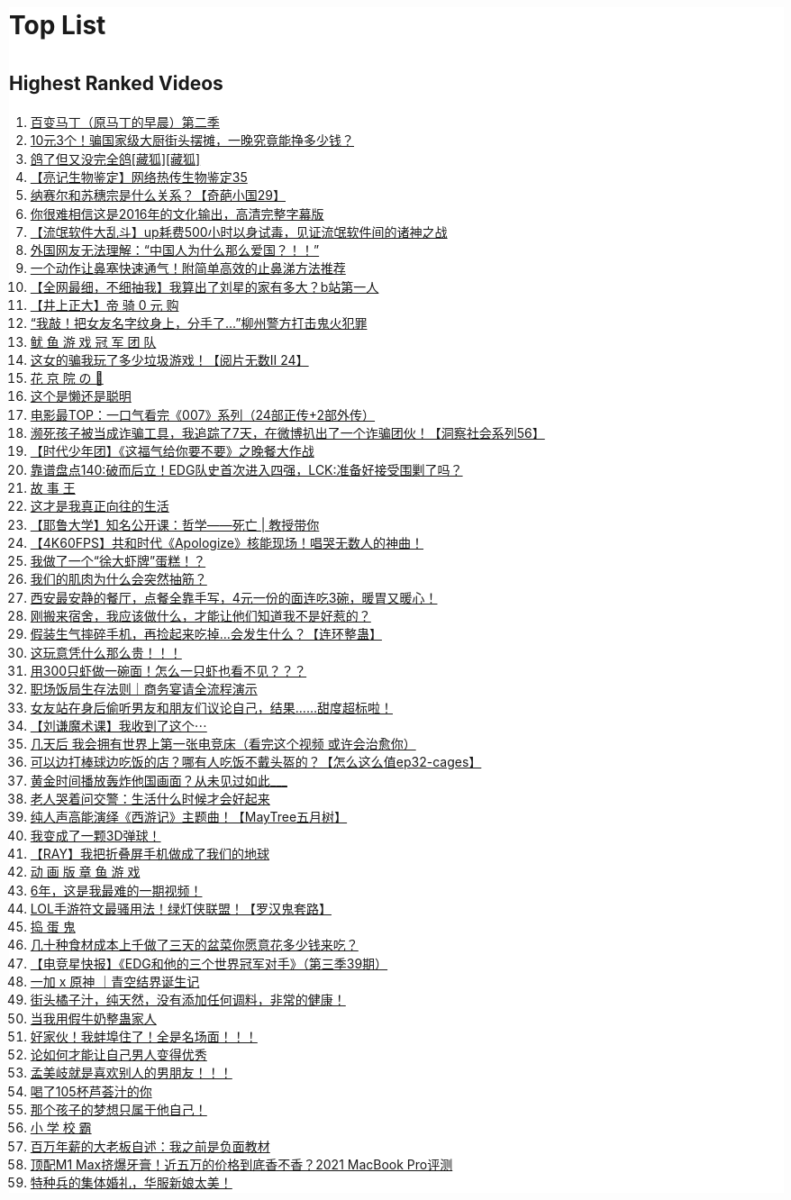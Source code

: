 # Top List
## Highest Ranked Videos
1. [百变马丁（原马丁的早晨）第二季](https://www.bilibili.com/video/BV1Kq4y1V7Z3)
1. [10元3个！骗国家级大厨街头摆摊，一晚究竟能挣多少钱？](https://www.bilibili.com/video/BV1mq4y1G7HL)
1. [鸽了但又没完全鸽[藏狐][藏狐]](https://www.bilibili.com/video/BV1QQ4y1q7mZ)
1. [【亮记生物鉴定】网络热传生物鉴定35](https://www.bilibili.com/video/BV12T4y1R71Y)
1. [纳赛尔和苏穗宗是什么关系？【奇葩小国29】](https://www.bilibili.com/video/BV1934y1m7x4)
1. [你很难相信这是2016年的文化输出，高清完整字幕版](https://www.bilibili.com/video/BV193411r78Z)
1. [【流氓软件大乱斗】up耗费500小时以身试毒，见证流氓软件间的诸神之战](https://www.bilibili.com/video/BV1TR4y1n7YU)
1. [外国网友无法理解：“中国人为什么那么爱国？！！”](https://www.bilibili.com/video/BV16L411g7y5)
1. [一个动作让鼻塞快速通气！附简单高效的止鼻涕方法推荐](https://www.bilibili.com/video/BV1Mu411o7mY)
1. [【全网最细，不细抽我】我算出了刘星的家有多大？b站第一人](https://www.bilibili.com/video/BV1Ab4y1a7iY)
1. [【井上正大】帝 骑 0 元 购](https://www.bilibili.com/video/BV1NL4y1z7aD)
1. [“我敲！把女友名字纹身上，分手了...”柳州警方打击鬼火犯罪](https://www.bilibili.com/video/BV1pr4y117hc)
1. [鱿 鱼 游 戏 冠 军 团 队](https://www.bilibili.com/video/BV1Zh411b7PS)
1. [这女的骗我玩了多少垃圾游戏！【阅片无数Ⅱ 24】](https://www.bilibili.com/video/BV1HL411g7hk)
1. [花 京 院 の  🍒](https://www.bilibili.com/video/BV1fQ4y1U7dT)
1. [这个是懒还是聪明](https://www.bilibili.com/video/BV1Jr4y117Y3)
1. [电影最TOP：一口气看完《007》系列（24部正传+2部外传）](https://www.bilibili.com/video/BV1q44y1v7ea)
1. [濒死孩子被当成诈骗工具，我追踪了7天，在微博扒出了一个诈骗团伙！【洞察社会系列56】](https://www.bilibili.com/video/BV1w44y1i7uw)
1. [【时代少年团】《这福气给你要不要》之晚餐大作战](https://www.bilibili.com/video/BV1wu411o7rn)
1. [靠谱盘点140:破而后立！EDG队史首次进入四强，LCK:准备好接受围剿了吗？](https://www.bilibili.com/video/BV1zT4y1R7Qd)
1. [故 事 王](https://www.bilibili.com/video/BV1Fq4y1V74F)
1. [这才是我真正向往的生活](https://www.bilibili.com/video/BV1zL4y1i7kc)
1. [【耶鲁大学】知名公开课：哲学——死亡 |  教授带你](https://www.bilibili.com/video/BV1V3411k7Q1)
1. [【4K60FPS】共和时代《Apologize》核能现场！唱哭无数人的神曲！](https://www.bilibili.com/video/BV18Q4y1q77h)
1. [我做了一个“徐大虾牌”蛋糕！？](https://www.bilibili.com/video/BV1BR4y177Zi)
1. [我们的肌肉为什么会突然抽筋？](https://www.bilibili.com/video/BV1mR4y1J71d)
1. [西安最安静的餐厅，点餐全靠手写，4元一份的面连吃3碗，暖胃又暖心！](https://www.bilibili.com/video/BV1S34y1m7Hc)
1. [刚搬来宿舍，我应该做什么，才能让他们知道我不是好惹的？](https://www.bilibili.com/video/BV1UF411e73b)
1. [假装生气摔碎手机，再捡起来吃掉…会发生什么？【连环整蛊】](https://www.bilibili.com/video/BV17Q4y1q76F)
1. [这玩意凭什么那么贵！！！](https://www.bilibili.com/video/BV1zU4y1u7JY)
1. [用300只虾做一碗面！怎么一只虾也看不见？？？](https://www.bilibili.com/video/BV1QL4y1i7E6)
1. [职场饭局生存法则｜商务宴请全流程演示](https://www.bilibili.com/video/BV1w3411k7iA)
1. [女友站在身后偷听男友和朋友们议论自己，结果……甜度超标啦！](https://www.bilibili.com/video/BV15L4y1z7A9)
1. [【刘谦魔术课】我收到了这个⋯](https://www.bilibili.com/video/BV1Zb4y1h7d3)
1. [几天后 我会拥有世界上第一张电竞床（看完这个视频 或许会治愈你）](https://www.bilibili.com/video/BV1zU4y1u7oN)
1. [可以边打棒球边吃饭的店？哪有人吃饭不戴头盔的？【怎么这么值ep32-cages】](https://www.bilibili.com/video/BV1gr4y117cs)
1. [黄金时间播放轰炸他国画面？从未见过如此___](https://www.bilibili.com/video/BV1P34y1U7b1)
1. [老人哭着问交警：生活什么时候才会好起来](https://www.bilibili.com/video/BV1yL4y1i77y)
1. [纯人声高能演绎《西游记》主题曲！【MayTree五月树】](https://www.bilibili.com/video/BV1LP4y1L7LS)
1. [我变成了一颗3D弹球！](https://www.bilibili.com/video/BV1Mh41187fK)
1. [【RAY】我把折叠屏手机做成了我们的地球](https://www.bilibili.com/video/BV1Zh411b7Q7)
1. [动 画 版 章 鱼 游 戏](https://www.bilibili.com/video/BV1m34y1m7b8)
1. [6年，这是我最难的一期视频！](https://www.bilibili.com/video/BV1Nb4y1a7LC)
1. [LOL手游符文最骚用法！绿灯侠联盟！【罗汉鬼套路】](https://www.bilibili.com/video/BV1mq4y1G7wQ)
1. [捣 蛋 鬼](https://www.bilibili.com/video/BV1H44y147A7)
1. [几十种食材成本上千做了三天的盆菜你愿意花多少钱来吃？](https://www.bilibili.com/video/BV1vT4y1R7cy)
1. [【电竞星快报】《EDG和他的三个世界冠军对手》（第三季39期）](https://www.bilibili.com/video/BV1wq4y1R79H)
1. [一加 x 原神 ｜青空结界诞生记](https://www.bilibili.com/video/BV1yf4y1M7XT)
1. [街头橘子汁，纯天然，没有添加任何调料，非常的健康！](https://www.bilibili.com/video/BV1Qq4y1G7s1)
1. [当我用假牛奶整蛊家人](https://www.bilibili.com/video/BV1yf4y1M73i)
1. [好家伙！我蚌埠住了！全是名场面！！！](https://www.bilibili.com/video/BV1Sq4y197En)
1. [论如何才能让自己男人变得优秀](https://www.bilibili.com/video/BV1244y1v71P)
1. [孟美岐就是喜欢别人的男朋友！！！](https://www.bilibili.com/video/BV1cu411o7Zo)
1. [喝了105杯芦荟汁的你](https://www.bilibili.com/video/BV1DQ4y1q79h)
1. [那个孩子的梦想只属于他自己！](https://www.bilibili.com/video/BV1SQ4y1q7u6)
1. [小 学 校 霸](https://www.bilibili.com/video/BV13u411o7ax)
1. [百万年薪的大老板自述：我之前是负面教材](https://www.bilibili.com/video/BV1jU4y1c7qA)
1. [顶配M1 Max挤爆牙膏！近五万的价格到底香不香？2021 MacBook Pro评测](https://www.bilibili.com/video/BV1ST4y1R7U7)
1. [特种兵的集体婚礼，华服新娘太美！](https://www.bilibili.com/video/BV1x34y1o79Z)
